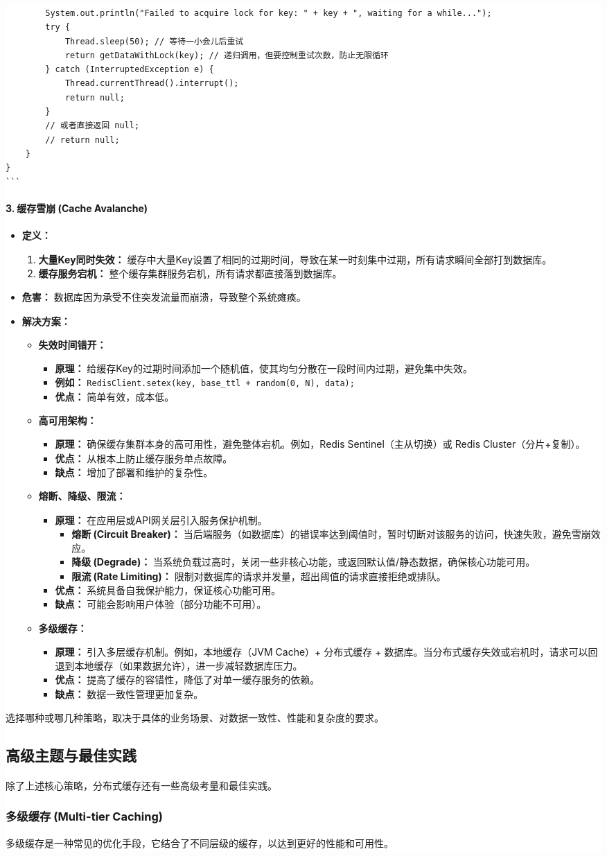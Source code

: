             System.out.println("Failed to acquire lock for key: " + key + ", waiting for a while...");
            try {
                Thread.sleep(50); // 等待一小会儿后重试
                return getDataWithLock(key); // 递归调用，但要控制重试次数，防止无限循环
            } catch (InterruptedException e) {
                Thread.currentThread().interrupt();
                return null;
            }
            // 或者直接返回 null;
            // return null;
        }
    }
    ```

#### 3. 缓存雪崩 (Cache Avalanche)

*   **定义：**
    1.  **大量Key同时失效：** 缓存中大量Key设置了相同的过期时间，导致在某一时刻集中过期，所有请求瞬间全部打到数据库。
    2.  **缓存服务宕机：** 整个缓存集群服务宕机，所有请求都直接落到数据库。
*   **危害：** 数据库因为承受不住突发流量而崩溃，导致整个系统瘫痪。
*   **解决方案：**

    *   **失效时间错开：**
        *   **原理：** 给缓存Key的过期时间添加一个随机值，使其均匀分散在一段时间内过期，避免集中失效。
        *   **例如：** `RedisClient.setex(key, base_ttl + random(0, N), data);`
        *   **优点：** 简单有效，成本低。

    *   **高可用架构：**
        *   **原理：** 确保缓存集群本身的高可用性，避免整体宕机。例如，Redis Sentinel（主从切换）或 Redis Cluster（分片+复制）。
        *   **优点：** 从根本上防止缓存服务单点故障。
        *   **缺点：** 增加了部署和维护的复杂性。

    *   **熔断、降级、限流：**
        *   **原理：** 在应用层或API网关层引入服务保护机制。
            *   **熔断 (Circuit Breaker)：** 当后端服务（如数据库）的错误率达到阈值时，暂时切断对该服务的访问，快速失败，避免雪崩效应。
            *   **降级 (Degrade)：** 当系统负载过高时，关闭一些非核心功能，或返回默认值/静态数据，确保核心功能可用。
            *   **限流 (Rate Limiting)：** 限制对数据库的请求并发量，超出阈值的请求直接拒绝或排队。
        *   **优点：** 系统具备自我保护能力，保证核心功能可用。
        *   **缺点：** 可能会影响用户体验（部分功能不可用）。

    *   **多级缓存：**
        *   **原理：** 引入多层缓存机制。例如，本地缓存（JVM Cache）+ 分布式缓存 + 数据库。当分布式缓存失效或宕机时，请求可以回退到本地缓存（如果数据允许），进一步减轻数据库压力。
        *   **优点：** 提高了缓存的容错性，降低了对单一缓存服务的依赖。
        *   **缺点：** 数据一致性管理更加复杂。

选择哪种或哪几种策略，取决于具体的业务场景、对数据一致性、性能和复杂度的要求。

## 高级主题与最佳实践

除了上述核心策略，分布式缓存还有一些高级考量和最佳实践。

### 多级缓存 (Multi-tier Caching)

多级缓存是一种常见的优化手段，它结合了不同层级的缓存，以达到更好的性能和可用性。
